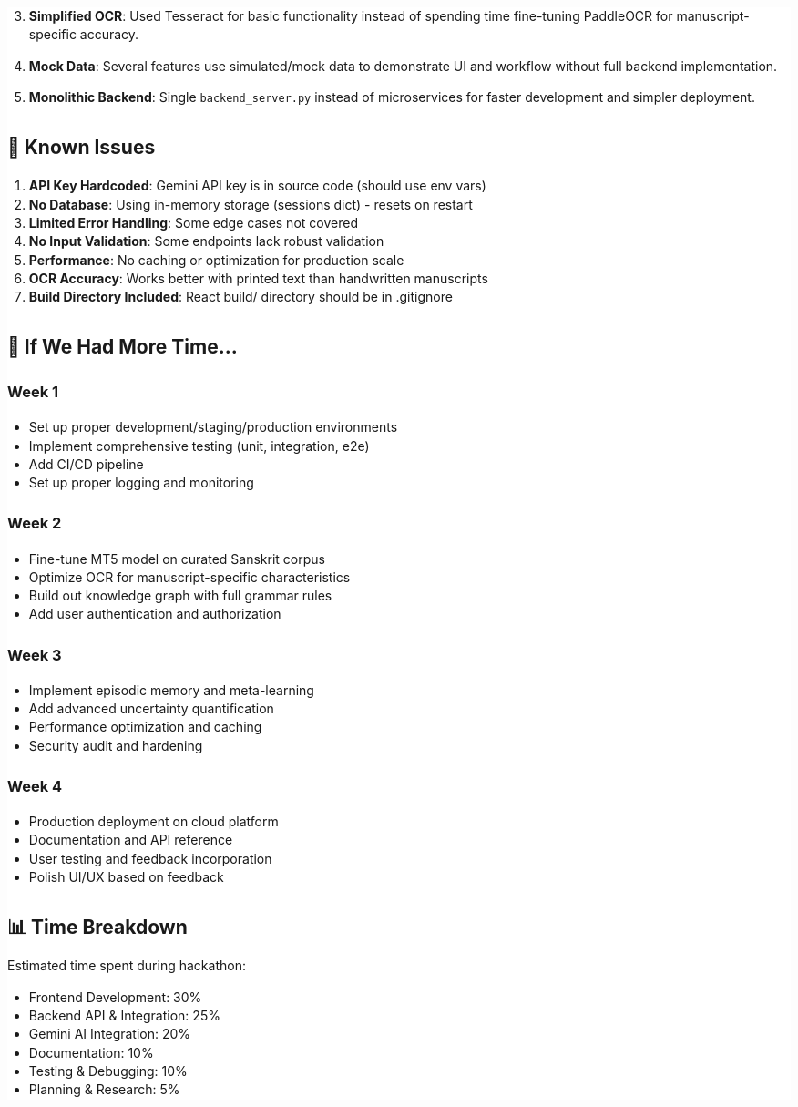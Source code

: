 3. **Simplified OCR**: Used Tesseract for basic functionality instead of spending time fine-tuning PaddleOCR for manuscript-specific accuracy.

4. **Mock Data**: Several features use simulated/mock data to demonstrate UI and workflow without full backend implementation.

5. **Monolithic Backend**: Single `backend_server.py` instead of microservices for faster development and simpler deployment.

## 🐛 Known Issues

1. **API Key Hardcoded**: Gemini API key is in source code (should use env vars)
2. **No Database**: Using in-memory storage (sessions dict) - resets on restart
3. **Limited Error Handling**: Some edge cases not covered
4. **No Input Validation**: Some endpoints lack robust validation
5. **Performance**: No caching or optimization for production scale
6. **OCR Accuracy**: Works better with printed text than handwritten manuscripts
7. **Build Directory Included**: React build/ directory should be in .gitignore

## 🎯 If We Had More Time...

### Week 1
- Set up proper development/staging/production environments
- Implement comprehensive testing (unit, integration, e2e)
- Add CI/CD pipeline
- Set up proper logging and monitoring

### Week 2
- Fine-tune MT5 model on curated Sanskrit corpus
- Optimize OCR for manuscript-specific characteristics
- Build out knowledge graph with full grammar rules
- Add user authentication and authorization

### Week 3
- Implement episodic memory and meta-learning
- Add advanced uncertainty quantification
- Performance optimization and caching
- Security audit and hardening

### Week 4
- Production deployment on cloud platform
- Documentation and API reference
- User testing and feedback incorporation
- Polish UI/UX based on feedback

## 📊 Time Breakdown

Estimated time spent during hackathon:
- Frontend Development: 30%
- Backend API & Integration: 25%
- Gemini AI Integration: 20%
- Documentation: 10%
- Testing & Debugging: 10%
- Planning & Research: 5%
